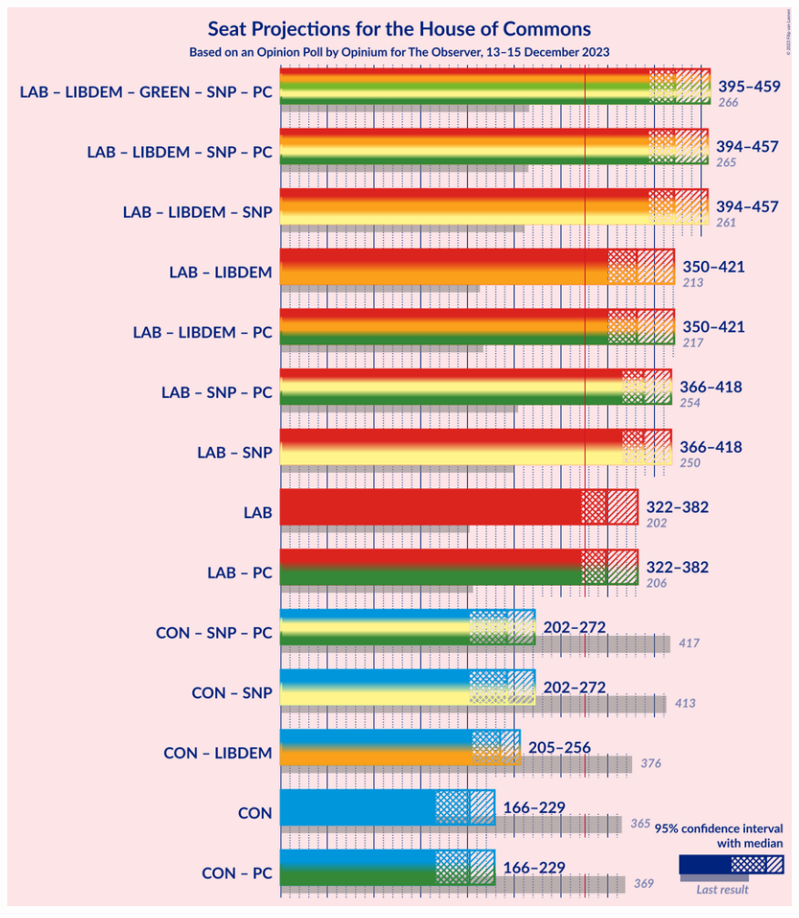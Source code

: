 ![Graph with coalitions seats not yet produced](2023-12-15-Opinium-coalitions-seats.png "Coalitions Seats")
